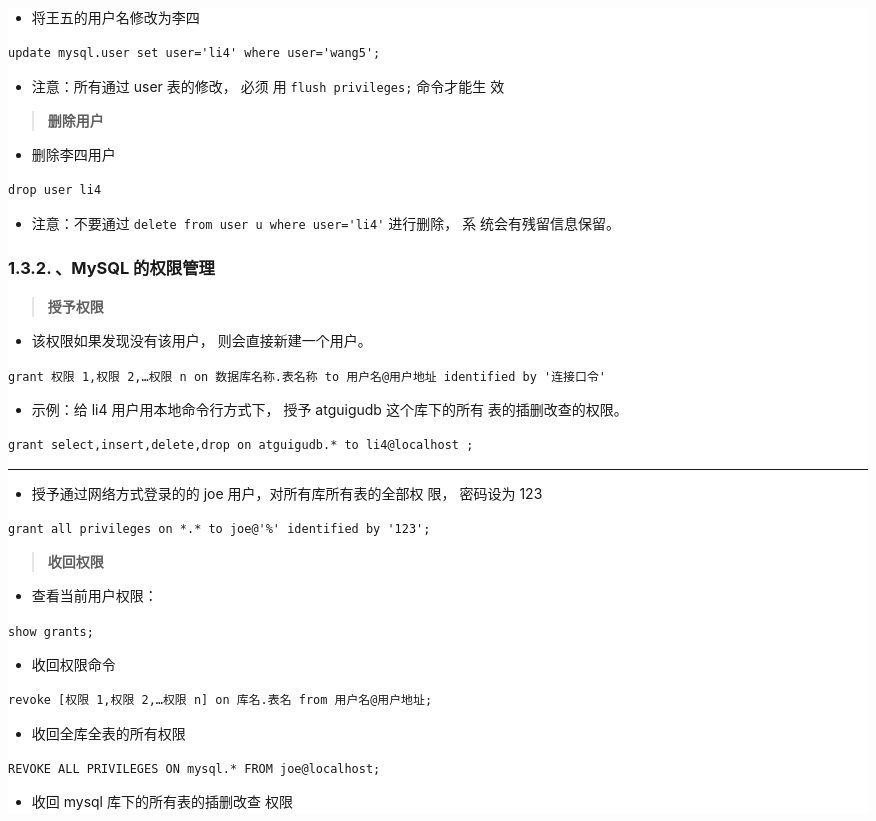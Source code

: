 - 将王五的用户名修改为李四

```mysql
update mysql.user set user='li4' where user='wang5';
```

- 注意：所有通过 user 表的修改， 必须 用 `flush privileges;` 命令才能生 效

> **删除用户**

- 删除李四用户

```mysql
drop user li4
```

- 注意：不要通过 `delete from user u where user='li4'` 进行删除， 系 统会有残留信息保留。

### 1.3.2. 、MySQL 的权限管理

> **授予权限**

- 该权限如果发现没有该用户， 则会直接新建一个用户。

```
grant 权限 1,权限 2,…权限 n on 数据库名称.表名称 to 用户名@用户地址 identified by '连接口令'
```

- 示例：给 li4 用户用本地命令行方式下， 授予 atguigudb 这个库下的所有 表的插删改查的权限。

```mysql
grant select,insert,delete,drop on atguigudb.* to li4@localhost ;
```

------

- 授予通过网络方式登录的的 joe 用户，对所有库所有表的全部权 限， 密码设为 123

```
grant all privileges on *.* to joe@'%' identified by '123';
```

> **收回权限**

- 查看当前用户权限：

```mysql
show grants;
```

- 收回权限命令

```
revoke [权限 1,权限 2,…权限 n] on 库名.表名 from 用户名@用户地址;
```

- 收回全库全表的所有权限

```mysql
REVOKE ALL PRIVILEGES ON mysql.* FROM joe@localhost;
```

- 收回 mysql 库下的所有表的插删改查 权限
